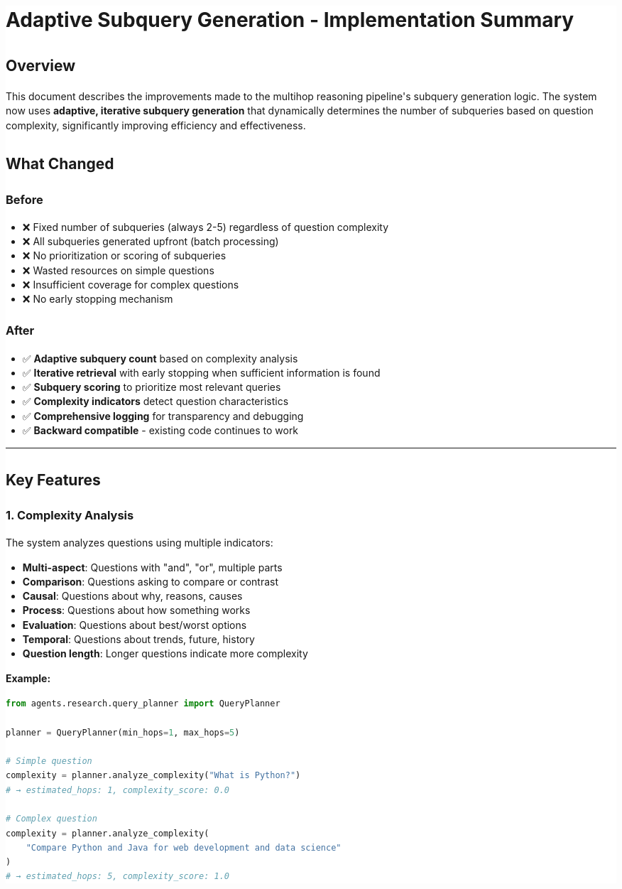 # Adaptive Subquery Generation - Implementation Summary

## Overview

This document describes the improvements made to the multihop reasoning pipeline's subquery generation logic. The system now uses **adaptive, iterative subquery generation** that dynamically determines the number of subqueries based on question complexity, significantly improving efficiency and effectiveness.

## What Changed

### Before
- ❌ Fixed number of subqueries (always 2-5) regardless of question complexity
- ❌ All subqueries generated upfront (batch processing)
- ❌ No prioritization or scoring of subqueries
- ❌ Wasted resources on simple questions
- ❌ Insufficient coverage for complex questions
- ❌ No early stopping mechanism

### After
- ✅ **Adaptive subquery count** based on complexity analysis
- ✅ **Iterative retrieval** with early stopping when sufficient information is found
- ✅ **Subquery scoring** to prioritize most relevant queries
- ✅ **Complexity indicators** detect question characteristics
- ✅ **Comprehensive logging** for transparency and debugging
- ✅ **Backward compatible** - existing code continues to work

---

## Key Features

### 1. Complexity Analysis

The system analyzes questions using multiple indicators:

- **Multi-aspect**: Questions with "and", "or", multiple parts
- **Comparison**: Questions asking to compare or contrast
- **Causal**: Questions about why, reasons, causes
- **Process**: Questions about how something works
- **Evaluation**: Questions about best/worst options
- **Temporal**: Questions about trends, future, history
- **Question length**: Longer questions indicate more complexity

**Example:**
```python
from agents.research.query_planner import QueryPlanner

planner = QueryPlanner(min_hops=1, max_hops=5)

# Simple question
complexity = planner.analyze_complexity("What is Python?")
# → estimated_hops: 1, complexity_score: 0.0

# Complex question
complexity = planner.analyze_complexity(
    "Compare Python and Java for web development and data science"
)
# → estimated_hops: 5, complexity_score: 1.0
```
